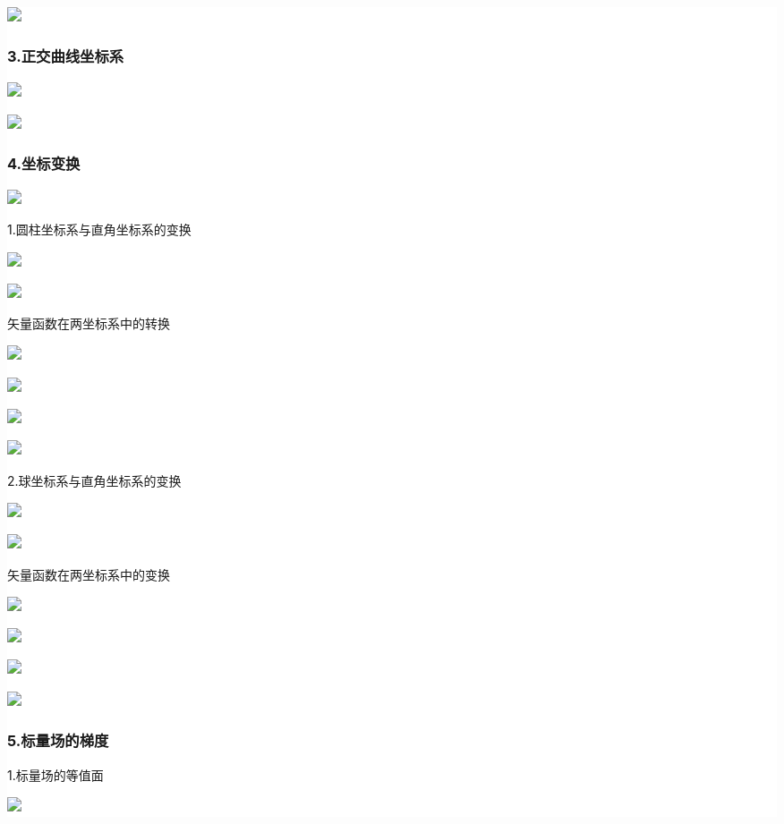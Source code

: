 ![](https://markdownimages.oss-cn-beijing.aliyuncs.com/img/20200325103219.png)

### 3.正交曲线坐标系

![](https://markdownimages.oss-cn-beijing.aliyuncs.com/img/20200325103320.png)

![](https://markdownimages.oss-cn-beijing.aliyuncs.com/img/20200325103344.png)

### 4.坐标变换

![](https://markdownimages.oss-cn-beijing.aliyuncs.com/img/20200325103411.png)

1.圆柱坐标系与直角坐标系的变换

![](https://markdownimages.oss-cn-beijing.aliyuncs.com/img/20200325103559.png)

![](https://markdownimages.oss-cn-beijing.aliyuncs.com/img/20200325103642.png)

矢量函数在两坐标系中的转换

![](https://markdownimages.oss-cn-beijing.aliyuncs.com/img/20200325103738.png)

![](https://markdownimages.oss-cn-beijing.aliyuncs.com/img/20200325103828.png)

![](https://markdownimages.oss-cn-beijing.aliyuncs.com/img/20200325103859.png)

![](https://markdownimages.oss-cn-beijing.aliyuncs.com/img/20200325103924.png)

2.球坐标系与直角坐标系的变换

![](https://markdownimages.oss-cn-beijing.aliyuncs.com/img/20200325104030.png)

![](https://markdownimages.oss-cn-beijing.aliyuncs.com/img/20200325104047.png)

矢量函数在两坐标系中的变换

![](https://markdownimages.oss-cn-beijing.aliyuncs.com/img/20200325104155.png)

![](https://markdownimages.oss-cn-beijing.aliyuncs.com/img/20200325104219.png)

![](https://markdownimages.oss-cn-beijing.aliyuncs.com/img/20200325104244.png)

![](https://markdownimages.oss-cn-beijing.aliyuncs.com/img/20200325104305.png)

### 5.标量场的梯度

1.标量场的等值面

![](https://markdownimages.oss-cn-beijing.aliyuncs.com/img/20200325104519.png)
